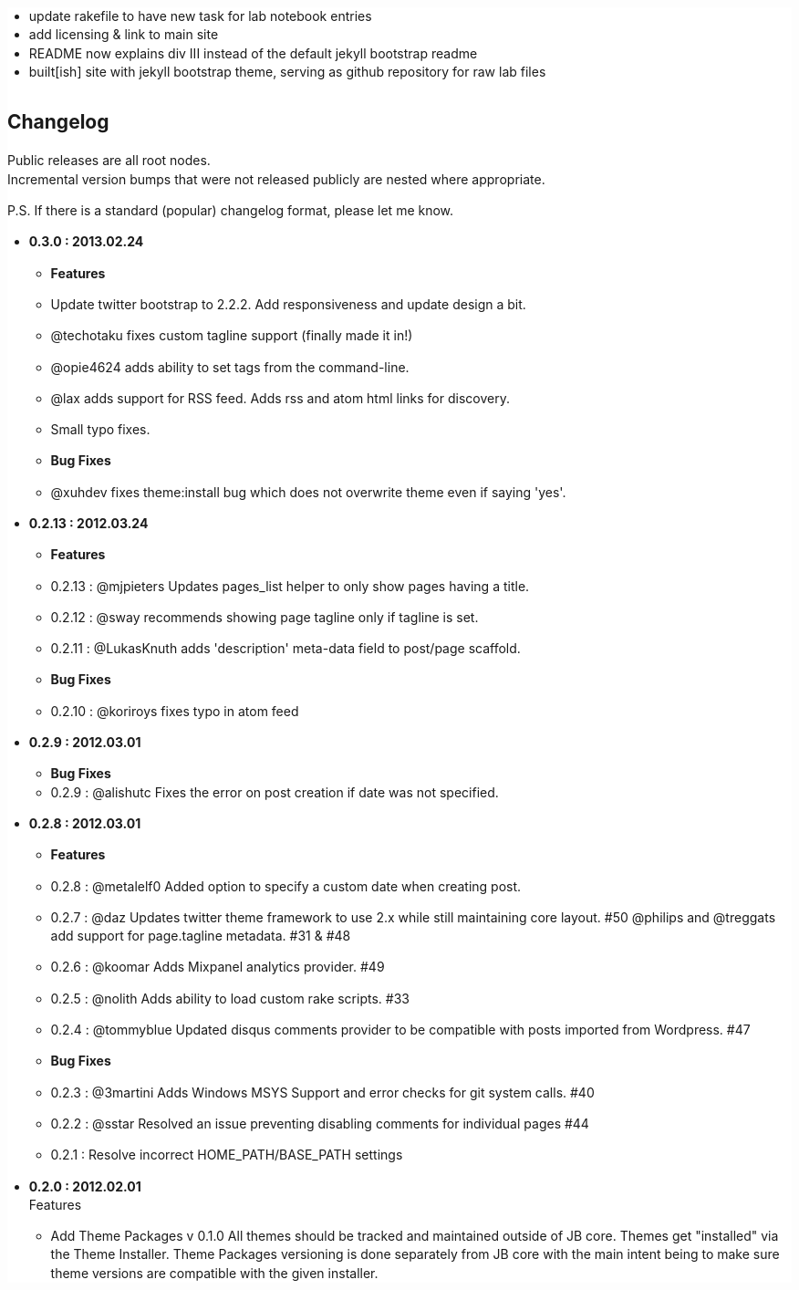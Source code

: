   * update rakefile to have new task for lab notebook entries
  * add licensing & link to main site
  * README now explains div III instead of the default jekyll bootstrap readme
  * built[ish] site with jekyll bootstrap theme, serving as github repository for raw lab files
## Changelog

Public releases are all root nodes.  
Incremental version bumps that were not released publicly are nested where appropriate.

P.S. If there is a standard (popular) changelog format, please let me know.

- **0.3.0 : 2013.02.24**
    - **Features**
    - Update twitter bootstrap to 2.2.2. Add responsiveness and update design a bit.
    - @techotaku fixes custom tagline support (finally made it in!)
    - @opie4624 adds ability to set tags from the command-line.
    - @lax adds support for RSS feed. Adds rss and atom html links for discovery.
    - Small typo fixes.

    - **Bug Fixes**
    - @xuhdev fixes theme:install bug which does not overwrite theme even if saying 'yes'.

- **0.2.13 : 2012.03.24**   
    - **Features**
    - 0.2.13 : @mjpieters Updates pages_list helper to only show pages having a title.
    - 0.2.12 : @sway recommends showing page tagline only if tagline is set.
    - 0.2.11 : @LukasKnuth adds 'description' meta-data field to post/page scaffold.

    - **Bug Fixes**
    - 0.2.10 : @koriroys fixes typo in atom feed

- **0.2.9 : 2012.03.01**   
    - **Bug Fixes**
    - 0.2.9 : @alishutc Fixes the error on post creation if date was not specified.

- **0.2.8 : 2012.03.01**   
    - **Features**
    - 0.2.8 : @metalelf0 Added option to specify a custom date when creating post.
    - 0.2.7 : @daz Updates twitter theme framework to use 2.x while still maintaining core layout. #50
              @philips and @treggats add support for page.tagline metadata. #31 & #48
    - 0.2.6 : @koomar Adds Mixpanel analytics provider. #49
    - 0.2.5 : @nolith Adds ability to load custom rake scripts. #33
    - 0.2.4 : @tommyblue Updated disqus comments provider to be compatible with posts imported from Wordpress. #47

    - **Bug Fixes**
    - 0.2.3 : @3martini Adds Windows MSYS Support and error checks for git system calls. #40
    - 0.2.2 : @sstar Resolved an issue preventing disabling comments for individual pages #44
    - 0.2.1 : Resolve incorrect HOME\_PATH/BASE\_PATH settings

- **0.2.0 : 2012.02.01**   
  Features
    - Add Theme Packages v 0.1.0
      All themes should be tracked and maintained outside of JB core.
      Themes get "installed" via the Theme Installer.
      Theme Packages versioning is done separately from JB core with
      the main intent being to make sure theme versions are compatible with the given installer.
